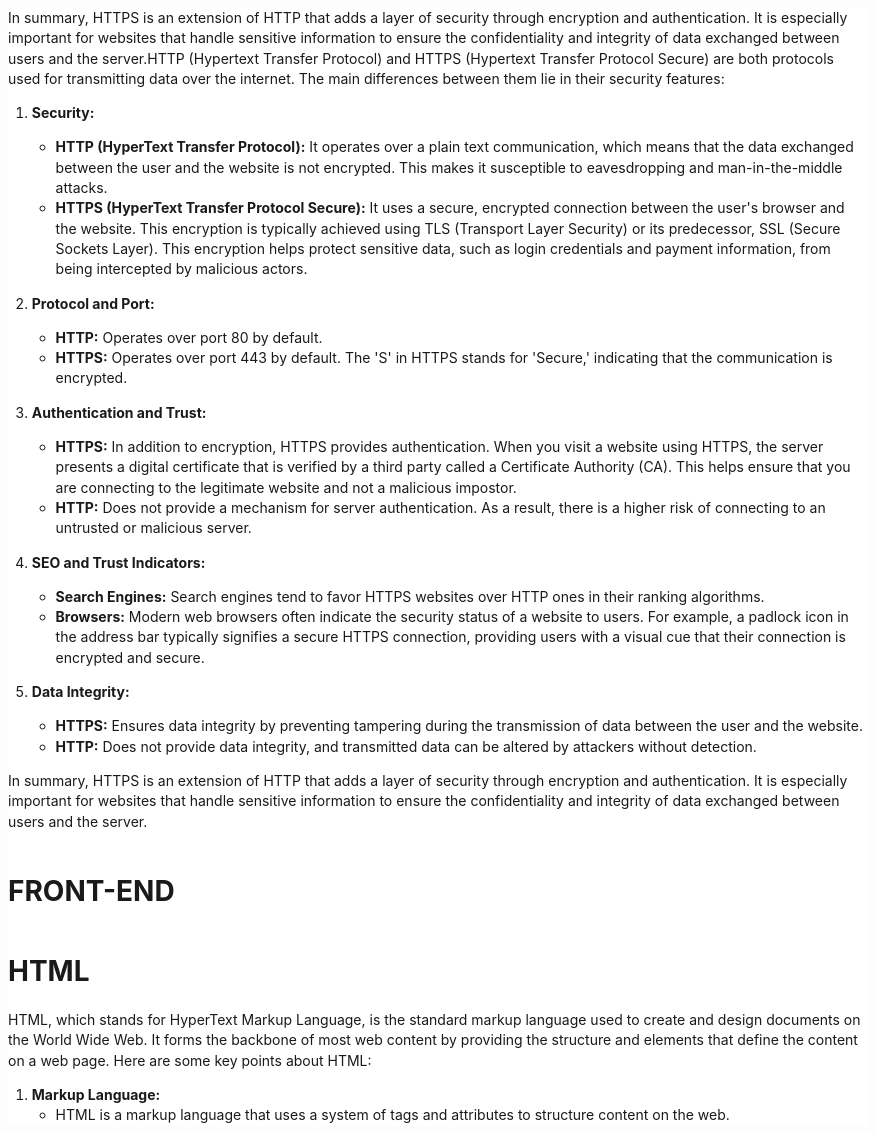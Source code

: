 In summary, HTTPS is an extension of HTTP that adds a layer of security through encryption and authentication. It is especially important for websites that handle sensitive information to ensure the confidentiality and integrity of data exchanged between users and the server.HTTP (Hypertext Transfer Protocol) and HTTPS (Hypertext Transfer Protocol Secure) are both protocols used for transmitting data over the internet. The main differences between them lie in their security features:

1. **Security:**
   - **HTTP (HyperText Transfer Protocol):** It operates over a plain text communication, which means that the data exchanged between the user and the website is not encrypted. This makes it susceptible to eavesdropping and man-in-the-middle attacks.
   - **HTTPS (HyperText Transfer Protocol Secure):** It uses a secure, encrypted connection between the user's browser and the website. This encryption is typically achieved using TLS (Transport Layer Security) or its predecessor, SSL (Secure Sockets Layer). This encryption helps protect sensitive data, such as login credentials and payment information, from being intercepted by malicious actors.

2. **Protocol and Port:**
   - **HTTP:** Operates over port 80 by default.
   - **HTTPS:** Operates over port 443 by default. The 'S' in HTTPS stands for 'Secure,' indicating that the communication is encrypted.

3. **Authentication and Trust:**
   - **HTTPS:** In addition to encryption, HTTPS provides authentication. When you visit a website using HTTPS, the server presents a digital certificate that is verified by a third party called a Certificate Authority (CA). This helps ensure that you are connecting to the legitimate website and not a malicious impostor.
   - **HTTP:** Does not provide a mechanism for server authentication. As a result, there is a higher risk of connecting to an untrusted or malicious server.

4. **SEO and Trust Indicators:**
   - **Search Engines:** Search engines tend to favor HTTPS websites over HTTP ones in their ranking algorithms.
   - **Browsers:** Modern web browsers often indicate the security status of a website to users. For example, a padlock icon in the address bar typically signifies a secure HTTPS connection, providing users with a visual cue that their connection is encrypted and secure.

5. **Data Integrity:**
   - **HTTPS:** Ensures data integrity by preventing tampering during the transmission of data between the user and the website.
   - **HTTP:** Does not provide data integrity, and transmitted data can be altered by attackers without detection.

In summary, HTTPS is an extension of HTTP that adds a layer of security through encryption and authentication. It is especially important for websites that handle sensitive information to ensure the confidentiality and integrity of data exchanged between users and the server.


# FRONT-END
<h1> HTML </h1>

HTML, which stands for HyperText Markup Language, is the standard markup language used to create and design documents on the World Wide Web. It forms the backbone of most web content by providing the structure and elements that define the content on a web page. Here are some key points about HTML:

1. **Markup Language:**
   - HTML is a markup language that uses a system of tags and attributes to structure content on the web.
